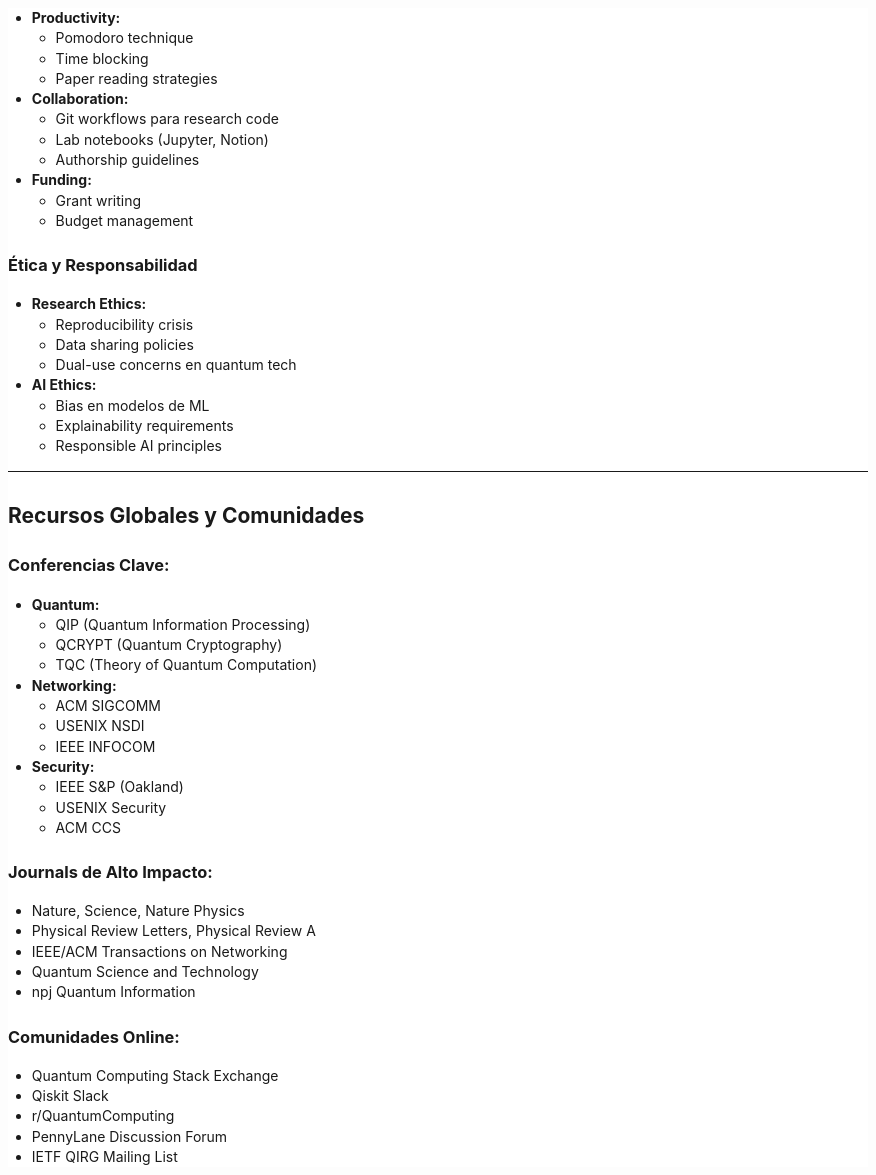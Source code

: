 * **Productivity:**
  - Pomodoro technique
  - Time blocking
  - Paper reading strategies
* **Collaboration:**
  - Git workflows para research code
  - Lab notebooks (Jupyter, Notion)
  - Authorship guidelines
* **Funding:**
  - Grant writing
  - Budget management

### Ética y Responsabilidad

* **Research Ethics:**
  - Reproducibility crisis
  - Data sharing policies
  - Dual-use concerns en quantum tech
* **AI Ethics:**
  - Bias en modelos de ML
  - Explainability requirements
  - Responsible AI principles

---

## Recursos Globales y Comunidades

### Conferencias Clave:
* **Quantum:**
  - QIP (Quantum Information Processing)
  - QCRYPT (Quantum Cryptography)
  - TQC (Theory of Quantum Computation)
* **Networking:**
  - ACM SIGCOMM
  - USENIX NSDI
  - IEEE INFOCOM
* **Security:**
  - IEEE S&P (Oakland)
  - USENIX Security
  - ACM CCS

### Journals de Alto Impacto:
* Nature, Science, Nature Physics
* Physical Review Letters, Physical Review A
* IEEE/ACM Transactions on Networking
* Quantum Science and Technology
* npj Quantum Information

### Comunidades Online:
* Quantum Computing Stack Exchange
* Qiskit Slack
* r/QuantumComputing
* PennyLane Discussion Forum
* IETF QIRG Mailing List
